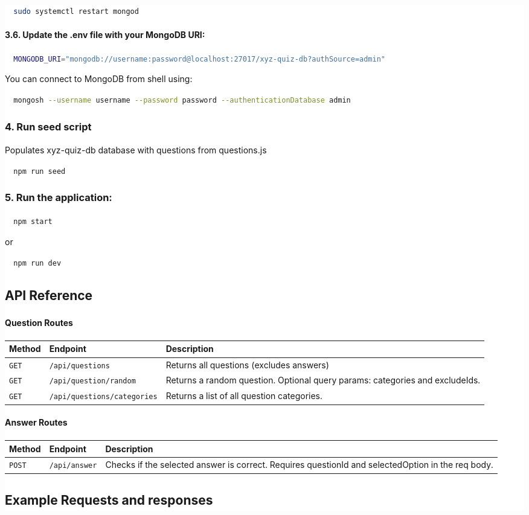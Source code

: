 ```bash
  sudo systemctl restart mongod
```

#### 3.6. Update the .env file with your MongoDB URI:

```bash
  MONGODB_URI="mongodb://username:password@localhost:27017/xyz-quiz-db?authSource=admin"
```

You can connect to MongoDB from shell using:

```bash
  mongosh --username username --password password --authenticationDatabase admin
```

### 4. Run seed script

Populates xyz-quiz-db database with questions from questions.js

```bash
  npm run seed
```

### 5. Run the application:

```bash
  npm start
```

or

```bash
  npm run dev
```

## API Reference

#### Question Routes

| Method | Endpoint                    | Description                                                                  |
| :----- | :-------------------------- | :--------------------------------------------------------------------------- |
| `GET`  | `/api/questions`            | Returns all questions (excludes answers)                                     |
| `GET`  | `/api/question/random`      | Returns a random question. Optional query params: categories and excludeIds. |
| `GET`  | `/api/questions/categories` | Returns a list of all question categories.                                   |

#### Answer Routes

| Method | Endpoint      | Description                                                                                       |
| :----- | :------------ | :------------------------------------------------------------------------------------------------ |
| `POST` | `/api/answer` | Checks if the selected answer is correct. Requires questionId and selectedOption in the req body. |

## Example Requests and responses
